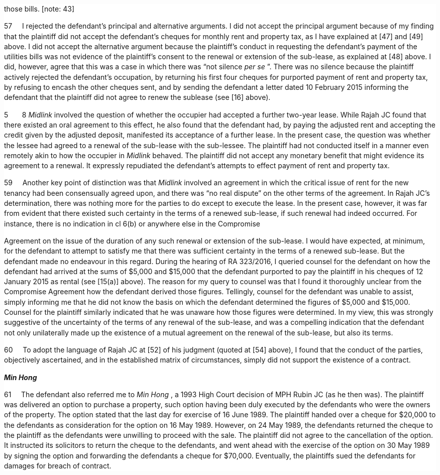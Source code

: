 those bills. [note: 43] 

57     I rejected the defendant’s principal and alternative arguments. I did not accept the principal argument because of my finding that the plaintiff did not accept the defendant’s cheques for monthly rent and property tax, as I have explained at [47] and [49] above. I did not accept the alternative argument because the plaintiff’s conduct in requesting the defendant’s payment of the utilities bills was not evidence of the plaintiff’s consent to the renewal or extension of the sub-lease, as explained at [48] above. I did, however, agree that this was a case in which there was “not silence _per se_ ”. There was no silence because the plaintiff actively rejected the defendant’s occupation, by returning his first four cheques for purported payment of rent and property tax, by refusing to encash the other cheques sent, and by sending the defendant a letter dated 10 February 2015 informing the defendant that the plaintiff did not agree to renew the sublease (see [16] above). 

5       8 _Midlink_ involved the question of whether the occupier had accepted a further two-year lease. While Rajah JC found that there existed an oral agreement to this effect, he also found that the defendant had, by paying the adjusted rent and accepting the credit given by the adjusted deposit, manifested its acceptance of a further lease. In the present case, the question was whether the lessee had agreed to a renewal of the sub-lease with the sub-lessee. The plaintiff had not conducted itself in a manner even remotely akin to how the occupier in _Midlink_ behaved. The plaintiff did not accept any monetary benefit that might evidence its agreement to a renewal. It expressly repudiated the defendant’s attempts to effect payment of rent and property tax. 

59     Another key point of distinction was that _Midlink_ involved an agreement in which the critical issue of rent for the new tenancy had been consensually agreed upon, and there was “no real dispute” on the other terms of the agreement. In Rajah JC’s determination, there was nothing more for the parties to do except to execute the lease. In the present case, however, it was far from evident that there existed such certainty in the terms of a renewed sub-lease, if such renewal had indeed occurred. For instance, there is no indication in cl 6(b) or anywhere else in the Compromise 


Agreement on the issue of the duration of any such renewal or extension of the sub-lease. I would have expected, at minimum, for the defendant to attempt to satisfy me that there was sufficient certainty in the terms of a renewed sub-lease. But the defendant made no endeavour in this regard. During the hearing of RA 323/2016, I queried counsel for the defendant on how the defendant had arrived at the sums of $5,000 and $15,000 that the defendant purported to pay the plaintiff in his cheques of 12 January 2015 as rental (see [15(a)] above). The reason for my query to counsel was that I found it thoroughly unclear from the Compromise Agreement how the defendant derived those figures. Tellingly, counsel for the defendant was unable to assist, simply informing me that he did not know the basis on which the defendant determined the figures of $5,000 and $15,000. Counsel for the plaintiff similarly indicated that he was unaware how those figures were determined. In my view, this was strongly suggestive of the uncertainty of the terms of any renewal of the sub-lease, and was a compelling indication that the defendant not only unilaterally made up the existence of a mutual agreement on the renewal of the sub-lease, but also its terms. 

60     To adopt the language of Rajah JC at [52] of his judgment (quoted at [54] above), I found that the conduct of the parties, objectively ascertained, and in the established matrix of circumstances, simply did not support the existence of a contract. 

**_Min Hong_** 

61     The defendant also referred me to _Min Hong_ , a 1993 High Court decision of MPH Rubin JC (as he then was). The plaintiff was delivered an option to purchase a property, such option having been duly executed by the defendants who were the owners of the property. The option stated that the last day for exercise of 16 June 1989. The plaintiff handed over a cheque for $20,000 to the defendants as consideration for the option on 16 May 1989. However, on 24 May 1989, the defendants returned the cheque to the plaintiff as the defendants were unwilling to proceed with the sale. The plaintiff did not agree to the cancellation of the option. It instructed its solicitors to return the cheque to the defendants, and went ahead with the exercise of the option on 30 May 1989 by signing the option and forwarding the defendants a cheque for $70,000. Eventually, the plaintiffs sued the defendants for damages for breach of contract. 
